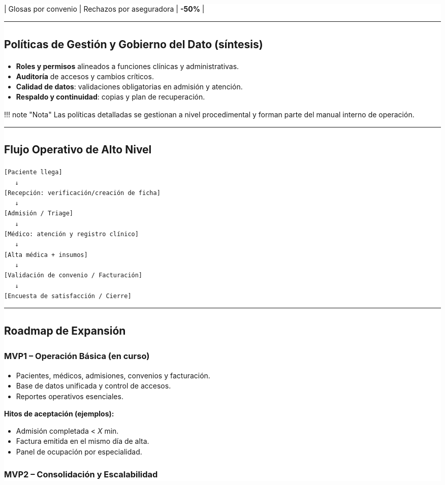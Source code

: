 | Glosas por convenio       | Rechazos por aseguradora               | **-50%**     |

---

## Políticas de Gestión y Gobierno del Dato (síntesis)

* **Roles y permisos** alineados a funciones clínicas y administrativas.
* **Auditoría** de accesos y cambios críticos.
* **Calidad de datos**: validaciones obligatorias en admisión y atención.
* **Respaldo y continuidad**: copias y plan de recuperación.

!!! note "Nota"
Las políticas detalladas se gestionan a nivel procedimental y forman parte del manual interno de operación.

---

## Flujo Operativo de Alto Nivel

```text
[Paciente llega]
   ↓
[Recepción: verificación/creación de ficha]
   ↓
[Admisión / Triage]
   ↓
[Médico: atención y registro clínico]
   ↓
[Alta médica + insumos]
   ↓
[Validación de convenio / Facturación]
   ↓
[Encuesta de satisfacción / Cierre]
```

---

## Roadmap de Expansión

### MVP1 – Operación Básica (en curso)

* Pacientes, médicos, admisiones, convenios y facturación.
* Base de datos unificada y control de accesos.
* Reportes operativos esenciales.

**Hitos de aceptación (ejemplos):**

* Admisión completada < *X* min.
* Factura emitida en el mismo día de alta.
* Panel de ocupación por especialidad.

### MVP2 – Consolidación y Escalabilidad
